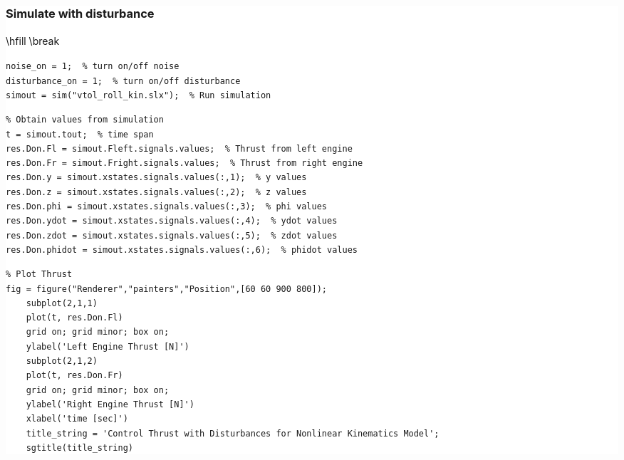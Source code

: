 ### Simulate with disturbance

\hfill \break


```matlab:Code
noise_on = 1;  % turn on/off noise
disturbance_on = 1;  % turn on/off disturbance
simout = sim("vtol_roll_kin.slx");  % Run simulation 
```


```matlab:Code
% Obtain values from simulation
t = simout.tout;  % time span
res.Don.Fl = simout.Fleft.signals.values;  % Thrust from left engine
res.Don.Fr = simout.Fright.signals.values;  % Thrust from right engine
res.Don.y = simout.xstates.signals.values(:,1);  % y values
res.Don.z = simout.xstates.signals.values(:,2);  % z values
res.Don.phi = simout.xstates.signals.values(:,3);  % phi values
res.Don.ydot = simout.xstates.signals.values(:,4);  % ydot values
res.Don.zdot = simout.xstates.signals.values(:,5);  % zdot values
res.Don.phidot = simout.xstates.signals.values(:,6);  % phidot values 
```


```matlab:Code
% Plot Thrust
fig = figure("Renderer","painters","Position",[60 60 900 800]);
    subplot(2,1,1)
    plot(t, res.Don.Fl)
    grid on; grid minor; box on;
    ylabel('Left Engine Thrust [N]')
    subplot(2,1,2)
    plot(t, res.Don.Fr)
    grid on; grid minor; box on;
    ylabel('Right Engine Thrust [N]')
    xlabel('time [sec]')
    title_string = 'Control Thrust with Disturbances for Nonlinear Kinematics Model';
    sgtitle(title_string)
```

